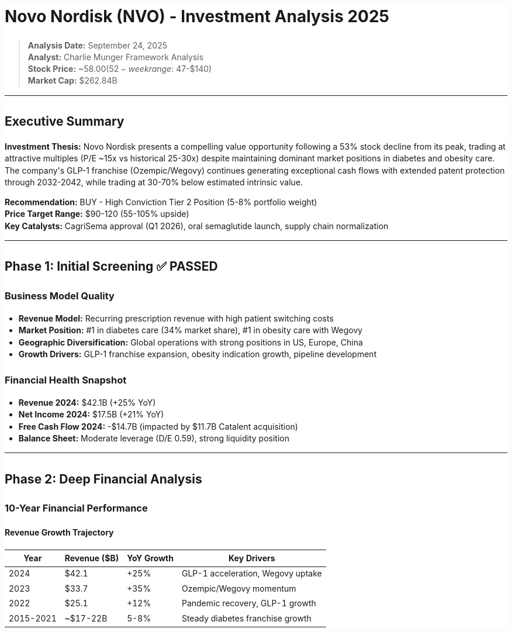 # Novo Nordisk (NVO) - Investment Analysis 2025

> **Analysis Date:** September 24, 2025  
> **Analyst:** Charlie Munger Framework Analysis  
> **Stock Price:** ~$58.00 (52-week range: ~$47-$140)  
> **Market Cap:** $262.84B  

---

## Executive Summary

**Investment Thesis:** Novo Nordisk presents a compelling value opportunity following a 53% stock decline from its peak, trading at attractive multiples (P/E ~15x vs historical 25-30x) despite maintaining dominant market positions in diabetes and obesity care. The company's GLP-1 franchise (Ozempic/Wegovy) continues generating exceptional cash flows with extended patent protection through 2032-2042, while trading at 30-70% below estimated intrinsic value.

**Recommendation:** BUY - High Conviction Tier 2 Position (5-8% portfolio weight)  
**Price Target Range:** $90-120 (55-105% upside)  
**Key Catalysts:** CagriSema approval (Q1 2026), oral semaglutide launch, supply chain normalization

---

## Phase 1: Initial Screening ✅ PASSED

### Business Model Quality
- **Revenue Model:** Recurring prescription revenue with high patient switching costs
- **Market Position:** #1 in diabetes care (34% market share), #1 in obesity care with Wegovy
- **Geographic Diversification:** Global operations with strong positions in US, Europe, China
- **Growth Drivers:** GLP-1 franchise expansion, obesity indication growth, pipeline development

### Financial Health Snapshot
- **Revenue 2024:** $42.1B (+25% YoY)
- **Net Income 2024:** $17.5B (+21% YoY)
- **Free Cash Flow 2024:** -$14.7B (impacted by $11.7B Catalent acquisition)
- **Balance Sheet:** Moderate leverage (D/E 0.59), strong liquidity position

---

## Phase 2: Deep Financial Analysis

### 10-Year Financial Performance

#### Revenue Growth Trajectory
| Year | Revenue ($B) | YoY Growth | Key Drivers |
|------|-------------|-----------|-------------|
| 2024 | $42.1 | +25% | GLP-1 acceleration, Wegovy uptake |
| 2023 | $33.7 | +35% | Ozempic/Wegovy momentum |
| 2022 | $25.1 | +12% | Pandemic recovery, GLP-1 growth |
| 2015-2021 | ~$17-22B | 5-8% | Steady diabetes franchise growth |
